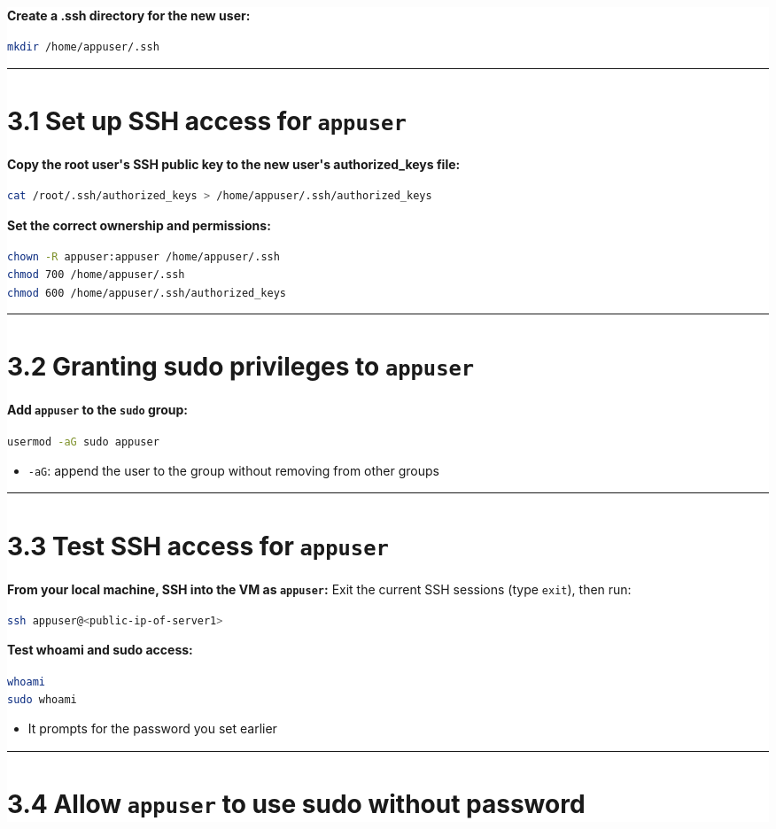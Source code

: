 **Create a .ssh directory for the new user:**

```bash
mkdir /home/appuser/.ssh
```

---

# 3.1 Set up SSH access for `appuser`

**Copy the root user's SSH public key to the new user's authorized_keys file:**

```bash
cat /root/.ssh/authorized_keys > /home/appuser/.ssh/authorized_keys
```

**Set the correct ownership and permissions:**
```bash
chown -R appuser:appuser /home/appuser/.ssh
chmod 700 /home/appuser/.ssh
chmod 600 /home/appuser/.ssh/authorized_keys
```

---

# 3.2 Granting sudo privileges to `appuser`

**Add `appuser` to the `sudo` group:**

```bash
usermod -aG sudo appuser
```
- `-aG`: append the user to the group without removing from other groups

---

# 3.3 Test SSH access for `appuser`

**From your local machine, SSH into the VM as `appuser`:**
Exit the current SSH sessions (type `exit`), then run:
```bash
ssh appuser@<public-ip-of-server1>
```
**Test whoami and sudo access:**
```bash
whoami
sudo whoami
```
- It prompts for the password you set earlier

---

# 3.4 Allow `appuser` to use sudo without password
